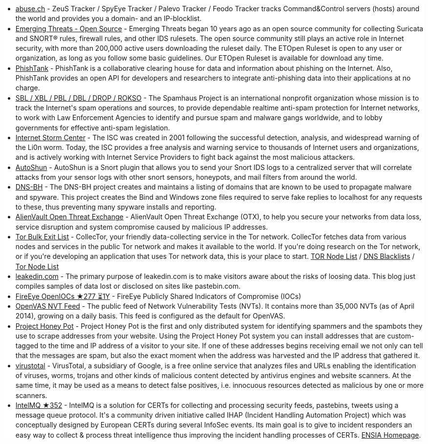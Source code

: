 - [abuse.ch](https://www.abuse.ch/) - ZeuS Tracker / SpyEye Tracker / Palevo Tracker / Feodo Tracker tracks Command&Control servers (hosts) around the world and provides you a domain- and an IP-blocklist.
- [Emerging Threats - Open Source](http://doc.emergingthreats.net/bin/view/Main/EmergingFAQ) - Emerging Threats began 10 years ago as an open source community for collecting Suricata and SNORT® rules, firewall rules, and other IDS rulesets. The open source community still plays an active role in Internet security, with more than 200,000 active users downloading the ruleset daily. The ETOpen Ruleset is open to any user or organization, as long as you follow some basic guidelines. Our ETOpen Ruleset is available for download any time.
- [PhishTank](http://www.phishtank.com/) - PhishTank is a collaborative clearing house for data and information about phishing on the Internet. Also, PhishTank provides an open API for developers and researchers to integrate anti-phishing data into their applications at no charge.
- [SBL / XBL / PBL / DBL / DROP / ROKSO](http://www.spamhaus.org/) - The Spamhaus Project is an international nonprofit organization whose mission is to track the Internet's spam operations and sources, to provide dependable realtime anti-spam protection for Internet networks, to work with Law Enforcement Agencies to identify and pursue spam and malware gangs worldwide, and to lobby governments for effective anti-spam legislation.
- [Internet Storm Center](https://www.dshield.org/reports.html) - The ISC was created in 2001 following the successful detection, analysis, and widespread warning of the Li0n worm. Today, the ISC provides a free analysis and warning service to thousands of Internet users and organizations, and is actively working with Internet Service Providers to fight back against the most malicious attackers.
- [AutoShun](https://www.autoshun.org/) - AutoShun is a Snort plugin that allows you to send your Snort IDS logs to a centralized server that will correlate attacks from your sensor logs with other snort sensors, honeypots, and mail filters from around the world.
- [DNS-BH](http://www.malwaredomains.com/) - The DNS-BH project creates and maintains a listing of domains that are known to be used to propagate malware and spyware. This project creates the Bind and Windows zone files required to serve fake replies to localhost for any requests to these, thus preventing many spyware installs and reporting.
- [AlienVault Open Threat Exchange](http://www.alienvault.com/open-threat-exchange/dashboard) - AlienVault Open Threat Exchange (OTX), to help you secure your networks from data loss, service disruption and system compromise caused by malicious IP addresses.
- [Tor Bulk Exit List](https://metrics.torproject.org/collector.html) - CollecTor, your friendly data-collecting service in the Tor network. CollecTor fetches data from various nodes and services in the public Tor network and makes it available to the world. If you're doing research on the Tor network, or if you're developing an application that uses Tor network data, this is your place to start. [TOR Node List](https://www.dan.me.uk/tornodes) /  [DNS Blacklists](https://www.dan.me.uk/dnsbl) / [Tor Node List](http://torstatus.blutmagie.de/)
- [leakedin.com](http://www.leakedin.com/) - The primary purpose of leakedin.com is to make visitors aware about the risks of loosing data. This blog just compiles samples of data lost or disclosed on sites like pastebin.com.
- [FireEye OpenIOCs ★277 ⏳1Y](https://github.com/fireeye/iocs) - FireEye Publicly Shared Indicators of Compromise (IOCs)
- [OpenVAS NVT Feed](http://www.openvas.org/openvas-nvt-feed.html) - The public feed of Network Vulnerability Tests (NVTs). It contains more than 35,000 NVTs (as of April 2014), growing on a daily basis. This feed is configured as the default for OpenVAS.
- [Project Honey Pot](http://www.projecthoneypot.org/) - Project Honey Pot is the first and only distributed system for identifying spammers and the spambots they use to scrape addresses from your website. Using the Project Honey Pot system you can install addresses that are custom-tagged to the time and IP address of a visitor to your site. If one of these addresses begins receiving email we not only can tell that the messages are spam, but also the exact moment when the address was harvested and the IP address that gathered it.
- [virustotal](https://www.virustotal.com/) - VirusTotal, a subsidiary of Google, is a free online service that analyzes files and URLs enabling the identification of viruses, worms, trojans and other kinds of malicious content detected by antivirus engines and website scanners. At the same time, it may be used as a means to detect false positives, i.e. innocuous resources detected as malicious by one or more scanners.
- [IntelMQ ★352](https://github.com/certtools/intelmq) - IntelMQ is a solution for CERTs for collecting and processing security feeds, pastebins, tweets using a message queue protocol. It's a community driven initiative called IHAP (Incident Handling Automation Project) which was conceptually designed by European CERTs during several InfoSec events. Its main goal is to give to incident responders an easy way to collect & process threat intelligence thus improving the incident handling processes of CERTs. [ENSIA Homepage](https://www.enisa.europa.eu/activities/cert/support/incident-handling-automation).